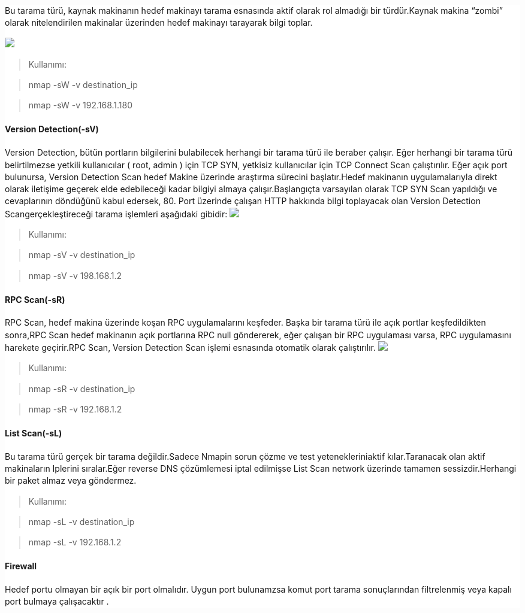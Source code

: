 Bu tarama türü, kaynak makinanın hedef makinayı tarama esnasında aktif olarak rol almadığı bir türdür.Kaynak makina “zombi” olarak nitelendirilen makinalar üzerinden hedef makinayı tarayarak bilgi toplar.

<img src="http://www.teakolik.com/wp-content/uploads/2010/11/nmap-idl-scan.png">

> Kullanımı:

> nmap -sW -v destination_ip

> nmap -sW -v 192.168.1.180

<h4 id='version'>Version Detection(-sV)</h4>
Version Detection, bütün portların bilgilerini bulabilecek herhangi bir tarama türü ile beraber çalışır. Eğer herhangi bir tarama türü belirtilmezse yetkili kullanıcılar ( root, admin ) için TCP SYN, yetkisiz kullanıcılar için TCP Connect Scan çalıştırılır.
Eğer açık port bulunursa, Version Detection Scan hedef Makine üzerinde araştırma sürecini başlatır.Hedef makinanın uygulamalarıyla direkt olarak iletişime geçerek elde edebileceği kadar bilgiyi almaya çalışır.Başlangıçta varsayılan olarak TCP SYN Scan yapıldığı ve cevaplarının döndüğünü kabul edersek, 80. Port üzerinde çalışan HTTP hakkında bilgi toplayacak olan Version Detection Scangerçekleştireceği tarama işlemleri aşağıdaki gibidir:

<img src="http://www.teakolik.com/wp-content/uploads/2010/11/Nmap-tarama-version.png">

> Kullanımı:

> nmap -sV -v destination_ip

> nmap -sV -v 198.168.1.2

<h4 id='rpc'>RPC Scan(-sR)</h4>
RPC Scan, hedef makina üzerinde koşan RPC uygulamalarını keşfeder. Başka bir tarama türü ile açık portlar keşfedildikten sonra,RPC Scan hedef makinanın açık portlarına RPC null göndererek, eğer çalışan bir RPC uygulaması varsa, RPC uygulamasını harekete geçirir.RPC Scan, Version Detection Scan işlemi esnasında otomatik olarak çalıştırılır.

<img src="http://www.teakolik.com/wp-content/uploads/2010/11/nmap-rpc-scan.png">

> Kullanımı:

> nmap -sR -v destination_ip

> nmap -sR -v 192.168.1.2

<h4 id='list'>List Scan(-sL)</h4>

Bu tarama türü gerçek bir tarama değildir.Sadece Nmapin sorun çözme ve test yetenekleriniaktif kılar.Taranacak olan aktif makinaların Iplerini sıralar.Eğer reverse DNS çözümlemesi iptal edilmişse List Scan network üzerinde tamamen sessizdir.Herhangi bir paket almaz veya göndermez.

> Kullanımı:

> nmap -sL -v destination_ip

> nmap -sL -v 192.168.1.2

<h4 id='firewall'>Firewall</h4>
Hedef portu olmayan bir açık bir port olmalıdır. Uygun port bulunamzsa komut port tarama sonuçlarından filtrelenmiş veya kapalı port bulmaya çalışacaktır .

